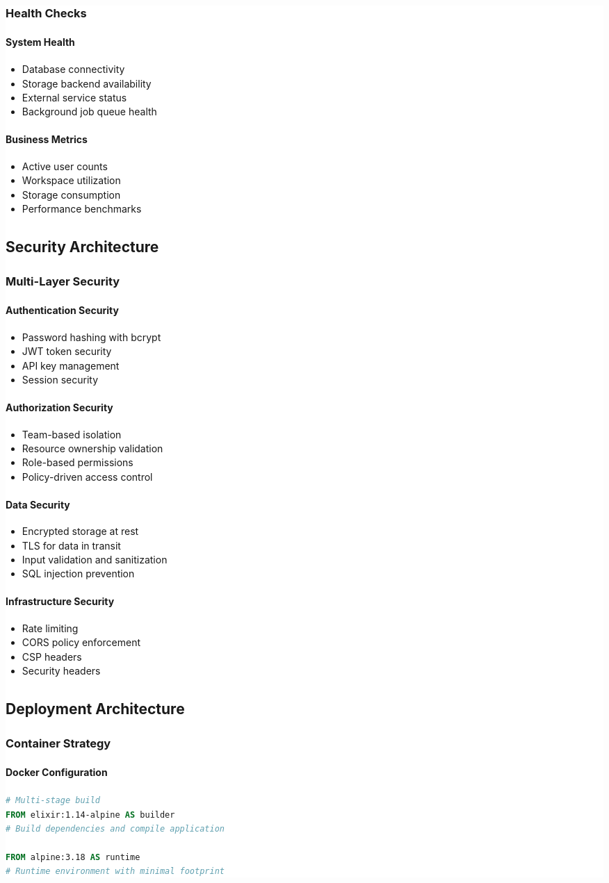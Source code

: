 ### Health Checks

#### System Health
- Database connectivity
- Storage backend availability
- External service status
- Background job queue health

#### Business Metrics
- Active user counts
- Workspace utilization
- Storage consumption
- Performance benchmarks

## Security Architecture

### Multi-Layer Security

#### Authentication Security
- Password hashing with bcrypt
- JWT token security
- API key management
- Session security

#### Authorization Security
- Team-based isolation
- Resource ownership validation
- Role-based permissions
- Policy-driven access control

#### Data Security
- Encrypted storage at rest
- TLS for data in transit
- Input validation and sanitization
- SQL injection prevention

#### Infrastructure Security
- Rate limiting
- CORS policy enforcement
- CSP headers
- Security headers

## Deployment Architecture

### Container Strategy

#### Docker Configuration
```dockerfile
# Multi-stage build
FROM elixir:1.14-alpine AS builder
# Build dependencies and compile application

FROM alpine:3.18 AS runtime  
# Runtime environment with minimal footprint
```
